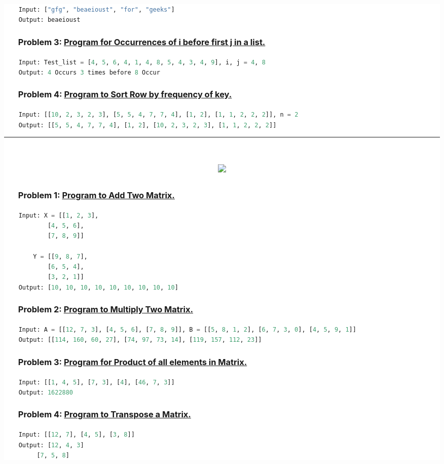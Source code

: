 ```python
    Input: ["gfg", "beaeioust", "for", "geeks"]
    Output: beaeioust
```
### <ol>Problem 3: <a href="https://github.com/Iamtripathisatyam/100_Days_Code_Challenge/blob/main/DAYS/Day8/Occurence_of_i_before_first_j_in_List.py">**Program for Occurrences of i before first j in a list.**</a></ol>
```python
    Input: Test_list = [4, 5, 6, 4, 1, 4, 8, 5, 4, 3, 4, 9], i, j = 4, 8
    Output: 4 Occurs 3 times before 8 Occur
```
### <ol>Problem 4: <a href="https://github.com/Iamtripathisatyam/100_Days_Code_Challenge/blob/main/DAYS/Day8/Sort_row_by_Frequency_of_Key.py">**Program to Sort Row by frequency of key.**</a></ol>
```python
    Input: [[10, 2, 3, 2, 3], [5, 5, 4, 7, 7, 4], [1, 2], [1, 1, 2, 2, 2]], n = 2
    Output: [[5, 5, 4, 7, 7, 4], [1, 2], [10, 2, 3, 2, 3], [1, 1, 2, 2, 2]]
```
_______________________________

### <h1 align="center"><img src="https://img.shields.io/badge/DAY-9-9cf.svg?label=DAY&style=for-the-badge&logo=Python&logoColor=yellow"></h1>
### <ol>Problem 1: <a href="https://github.com/Iamtripathisatyam/100_Days_Code_Challenge/blob/main/DAYS/Day9/Add_Two_Matrix.py">**Program to Add Two Matrix.**</a></ol>
```python
    Input: X = [[1, 2, 3],
    		[4, 5, 6],
     		[7, 8, 9]]

	    Y = [[9, 8, 7],
    		[6, 5, 4],
     		[3, 2, 1]]
    Output: [10, 10, 10, 10, 10, 10, 10, 10, 10]
```
### <ol>Problem 2: <a href="https://github.com/Iamtripathisatyam/100_Days_Code_Challenge/blob/main/DAYS/Day9/Multiply_Matrix.py">**Program to Multiply Two Matrix.**</a></ol>
```python
    Input: A = [[12, 7, 3], [4, 5, 6], [7, 8, 9]], B = [[5, 8, 1, 2], [6, 7, 3, 0], [4, 5, 9, 1]]
    Output: [[114, 160, 60, 27], [74, 97, 73, 14], [119, 157, 112, 23]]
```
### <ol>Problem 3: <a href="https://github.com/Iamtripathisatyam/100_Days_Code_Challenge/blob/main/DAYS/Day9/Product_of_All_Elements_in_Matrix.py">**Program for Product of all elements in Matrix.**</a></ol>
```python
    Input: [[1, 4, 5], [7, 3], [4], [46, 7, 3]]
    Output: 1622880
```
### <ol>Problem 4: <a href="https://github.com/Iamtripathisatyam/100_Days_Code_Challenge/blob/main/DAYS/Day9/Transpose_Matrix.py">**Program to Transpose a Matrix.**</a></ol>
```python
    Input: [[12, 7], [4, 5], [3, 8]]
    Output: [12, 4, 3]
	     [7, 5, 8]
```